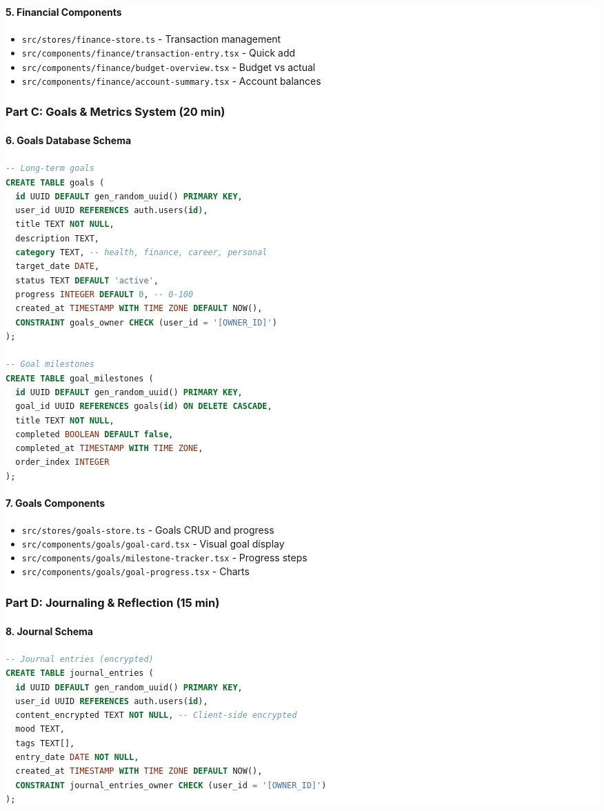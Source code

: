 #### 5. Financial Components
- `src/stores/finance-store.ts` - Transaction management
- `src/components/finance/transaction-entry.tsx` - Quick add
- `src/components/finance/budget-overview.tsx` - Budget vs actual
- `src/components/finance/account-summary.tsx` - Account balances

### Part C: Goals & Metrics System (20 min)

#### 6. Goals Database Schema
```sql
-- Long-term goals
CREATE TABLE goals (
  id UUID DEFAULT gen_random_uuid() PRIMARY KEY,
  user_id UUID REFERENCES auth.users(id),
  title TEXT NOT NULL,
  description TEXT,
  category TEXT, -- health, finance, career, personal
  target_date DATE,
  status TEXT DEFAULT 'active',
  progress INTEGER DEFAULT 0, -- 0-100
  created_at TIMESTAMP WITH TIME ZONE DEFAULT NOW(),
  CONSTRAINT goals_owner CHECK (user_id = '[OWNER_ID]')
);

-- Goal milestones
CREATE TABLE goal_milestones (
  id UUID DEFAULT gen_random_uuid() PRIMARY KEY,
  goal_id UUID REFERENCES goals(id) ON DELETE CASCADE,
  title TEXT NOT NULL,
  completed BOOLEAN DEFAULT false,
  completed_at TIMESTAMP WITH TIME ZONE,
  order_index INTEGER
);
```

#### 7. Goals Components
- `src/stores/goals-store.ts` - Goals CRUD and progress
- `src/components/goals/goal-card.tsx` - Visual goal display
- `src/components/goals/milestone-tracker.tsx` - Progress steps
- `src/components/goals/goal-progress.tsx` - Charts

### Part D: Journaling & Reflection (15 min)

#### 8. Journal Schema
```sql
-- Journal entries (encrypted)
CREATE TABLE journal_entries (
  id UUID DEFAULT gen_random_uuid() PRIMARY KEY,
  user_id UUID REFERENCES auth.users(id),
  content_encrypted TEXT NOT NULL, -- Client-side encrypted
  mood TEXT,
  tags TEXT[],
  entry_date DATE NOT NULL,
  created_at TIMESTAMP WITH TIME ZONE DEFAULT NOW(),
  CONSTRAINT journal_entries_owner CHECK (user_id = '[OWNER_ID]')
);
```
